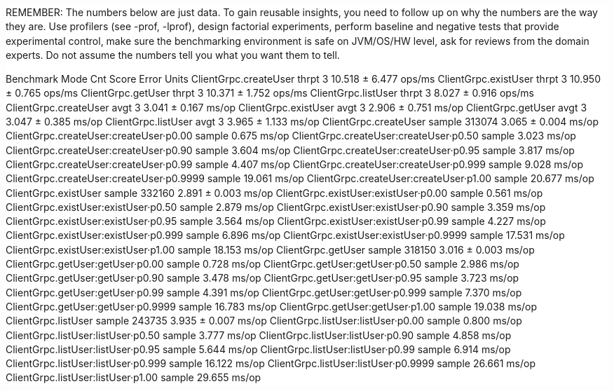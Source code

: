 REMEMBER: The numbers below are just data. To gain reusable insights, you need to follow up on
why the numbers are the way they are. Use profilers (see -prof, -lprof), design factorial
experiments, perform baseline and negative tests that provide experimental control, make sure
the benchmarking environment is safe on JVM/OS/HW level, ask for reviews from the domain experts.
Do not assume the numbers tell you what you want them to tell.

Benchmark                                   Mode     Cnt   Score   Error   Units
ClientGrpc.createUser                      thrpt       3  10.518 ± 6.477  ops/ms
ClientGrpc.existUser                       thrpt       3  10.950 ± 0.765  ops/ms
ClientGrpc.getUser                         thrpt       3  10.371 ± 1.752  ops/ms
ClientGrpc.listUser                        thrpt       3   8.027 ± 0.916  ops/ms
ClientGrpc.createUser                       avgt       3   3.041 ± 0.167   ms/op
ClientGrpc.existUser                        avgt       3   2.906 ± 0.751   ms/op
ClientGrpc.getUser                          avgt       3   3.047 ± 0.385   ms/op
ClientGrpc.listUser                         avgt       3   3.965 ± 1.133   ms/op
ClientGrpc.createUser                     sample  313074   3.065 ± 0.004   ms/op
ClientGrpc.createUser:createUser·p0.00    sample           0.675           ms/op
ClientGrpc.createUser:createUser·p0.50    sample           3.023           ms/op
ClientGrpc.createUser:createUser·p0.90    sample           3.604           ms/op
ClientGrpc.createUser:createUser·p0.95    sample           3.817           ms/op
ClientGrpc.createUser:createUser·p0.99    sample           4.407           ms/op
ClientGrpc.createUser:createUser·p0.999   sample           9.028           ms/op
ClientGrpc.createUser:createUser·p0.9999  sample          19.061           ms/op
ClientGrpc.createUser:createUser·p1.00    sample          20.677           ms/op
ClientGrpc.existUser                      sample  332160   2.891 ± 0.003   ms/op
ClientGrpc.existUser:existUser·p0.00      sample           0.561           ms/op
ClientGrpc.existUser:existUser·p0.50      sample           2.879           ms/op
ClientGrpc.existUser:existUser·p0.90      sample           3.359           ms/op
ClientGrpc.existUser:existUser·p0.95      sample           3.564           ms/op
ClientGrpc.existUser:existUser·p0.99      sample           4.227           ms/op
ClientGrpc.existUser:existUser·p0.999     sample           6.896           ms/op
ClientGrpc.existUser:existUser·p0.9999    sample          17.531           ms/op
ClientGrpc.existUser:existUser·p1.00      sample          18.153           ms/op
ClientGrpc.getUser                        sample  318150   3.016 ± 0.003   ms/op
ClientGrpc.getUser:getUser·p0.00          sample           0.728           ms/op
ClientGrpc.getUser:getUser·p0.50          sample           2.986           ms/op
ClientGrpc.getUser:getUser·p0.90          sample           3.478           ms/op
ClientGrpc.getUser:getUser·p0.95          sample           3.723           ms/op
ClientGrpc.getUser:getUser·p0.99          sample           4.391           ms/op
ClientGrpc.getUser:getUser·p0.999         sample           7.370           ms/op
ClientGrpc.getUser:getUser·p0.9999        sample          16.783           ms/op
ClientGrpc.getUser:getUser·p1.00          sample          19.038           ms/op
ClientGrpc.listUser                       sample  243735   3.935 ± 0.007   ms/op
ClientGrpc.listUser:listUser·p0.00        sample           0.800           ms/op
ClientGrpc.listUser:listUser·p0.50        sample           3.777           ms/op
ClientGrpc.listUser:listUser·p0.90        sample           4.858           ms/op
ClientGrpc.listUser:listUser·p0.95        sample           5.644           ms/op
ClientGrpc.listUser:listUser·p0.99        sample           6.914           ms/op
ClientGrpc.listUser:listUser·p0.999       sample          16.122           ms/op
ClientGrpc.listUser:listUser·p0.9999      sample          26.661           ms/op
ClientGrpc.listUser:listUser·p1.00        sample          29.655           ms/op
